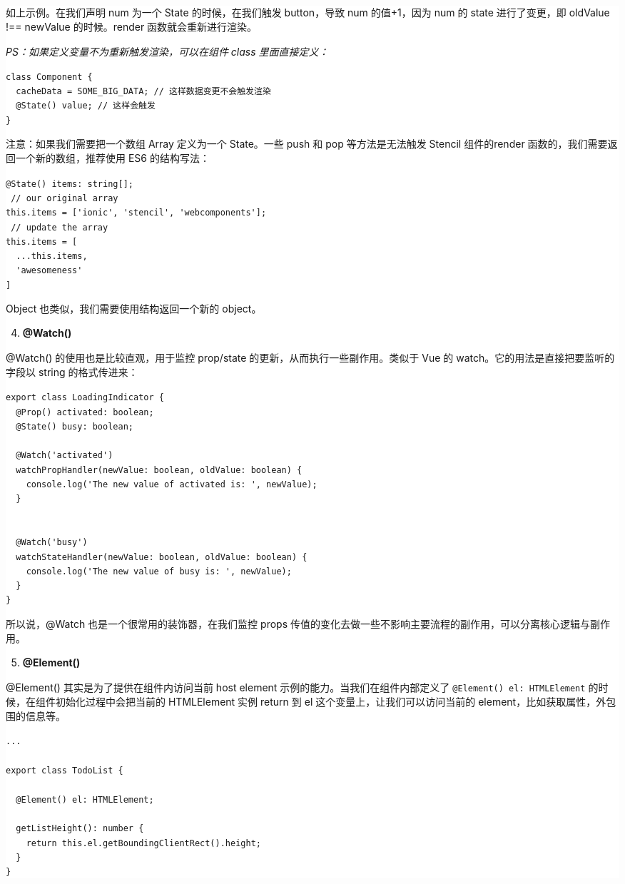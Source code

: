 如上示例。在我们声明 num 为一个 State 的时候，在我们触发 button，导致 num 的值+1，因为 num 的 state 进行了变更，即 oldValue !== newValue 的时候。render 函数就会重新进行渲染。

*PS：如果定义变量不为重新触发渲染，可以在组件 class 里面直接定义：*

```
class Component {
  cacheData = SOME_BIG_DATA; // 这样数据变更不会触发渲染
  @State() value; // 这样会触发
}
```

注意：如果我们需要把一个数组 Array 定义为一个 State。一些 push 和 pop 等方法是无法触发 Stencil 组件的render 函数的，我们需要返回一个新的数组，推荐使用 ES6 的结构写法：

```
@State() items: string[];
 // our original array
this.items = ['ionic', 'stencil', 'webcomponents'];
 // update the array
this.items = [
  ...this.items,
  'awesomeness'
]
```

Object 也类似，我们需要使用结构返回一个新的 object。

4.  **@Watch()**

@Watch() 的使用也是比较直观，用于监控 prop/state 的更新，从而执行一些副作用。类似于 Vue 的 watch。它的用法是直接把要监听的字段以 string 的格式传进来：

```
export class LoadingIndicator {
  @Prop() activated: boolean;
  @State() busy: boolean;

  @Watch('activated')
  watchPropHandler(newValue: boolean, oldValue: boolean) {
    console.log('The new value of activated is: ', newValue);
  }


  @Watch('busy')
  watchStateHandler(newValue: boolean, oldValue: boolean) {
    console.log('The new value of busy is: ', newValue);
  }
}
```

所以说，@Watch 也是一个很常用的装饰器，在我们监控 props 传值的变化去做一些不影响主要流程的副作用，可以分离核心逻辑与副作用。

5.  **@Element()**

@Element() 其实是为了提供在组件内访问当前 host element 示例的能力。当我们在组件内部定义了 `@Element() el: HTMLElement` 的时候，在组件初始化过程中会把当前的 HTMLElement 实例 return 到 el 这个变量上，让我们可以访问当前的 element，比如获取属性，外包围的信息等。

```
...

export class TodoList {

  @Element() el: HTMLElement;

  getListHeight(): number {
    return this.el.getBoundingClientRect().height;
  }
}
```
